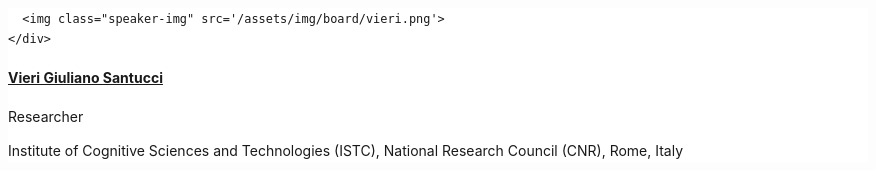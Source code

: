       <img class="speaker-img" src='/assets/img/board/vieri.png'>
    </div>
  </div>
  <div class="col-9">
    <h4> <a href="https://www.istc.cnr.it/en/people/vieri-giuliano-santucci" target="_blank"> Vieri Giuliano Santucci </a></h4>
    <p class='speaker-affiliation'> Researcher
</p>
 <p class='speaker-affiliation'> Institute of Cognitive Sciences and Technologies (ISTC), National Research Council (CNR), Rome, Italy

